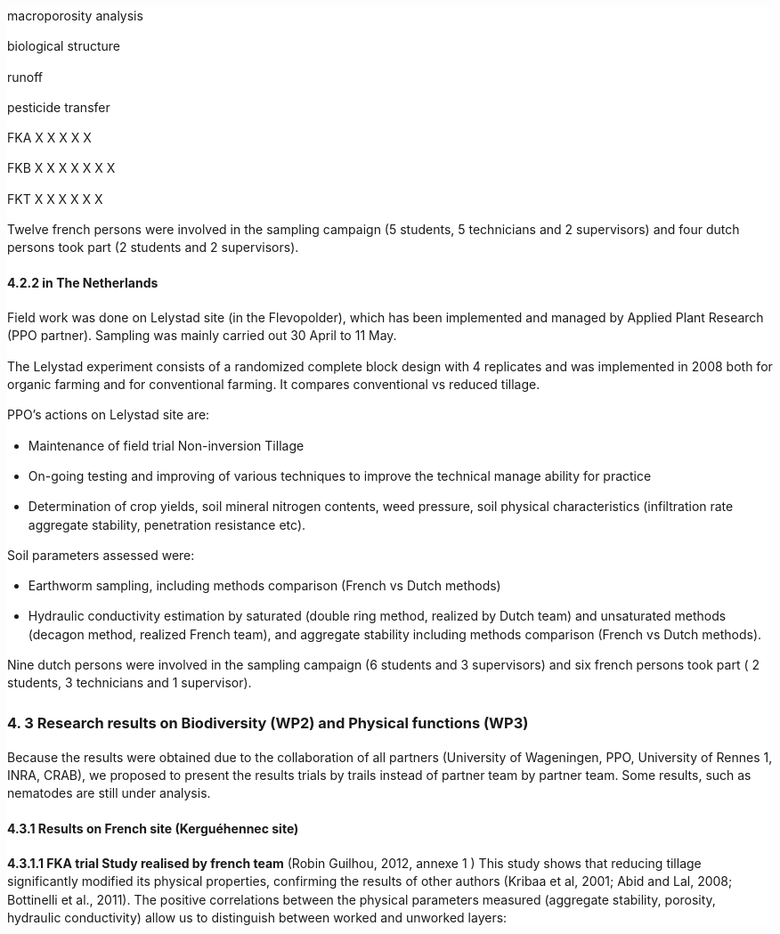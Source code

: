  macroporosity analysis 

 biological structure 

 runoff 

 pesticide transfer 

FKA X X X X X 

FKB X X X X X X X 

FKT X X X X X X 

Twelve french persons were involved in the sampling campaign (5 students, 5 technicians and 2 supervisors) and four dutch persons took part (2 students and 2 supervisors). 

#### 4.2.2 in The Netherlands 

Field work was done on Lelystad site (in the Flevopolder), which has been implemented and managed by Applied Plant Research (PPO partner). Sampling was mainly carried out 30 April to 11 May. 

The Lelystad experiment consists of a randomized complete block design with 4 replicates and was implemented in 2008 both for organic farming and for conventional farming. It compares conventional vs reduced tillage. 


PPO’s actions on Lelystad site are: 

- Maintenance of field trial Non-inversion Tillage 

- On-going testing and improving of various techniques to improve the technical manage ability for     practice 

- Determination of crop yields, soil mineral nitrogen contents, weed pressure, soil physical     characteristics (infiltration rate aggregate stability, penetration resistance etc). 

Soil parameters assessed were: 

- Earthworm sampling, including methods comparison (French vs Dutch methods) 

- Hydraulic conductivity estimation by saturated (double ring method, realized by Dutch team) and     unsaturated methods (decagon method, realized French team), and aggregate stability including     methods comparison (French vs Dutch methods). 

Nine dutch persons were involved in the sampling campaign (6 students and 3 supervisors) and six french persons took part ( 2 students, 3 technicians and 1 supervisor). 

### 4. 3 Research results on Biodiversity (WP2) and Physical functions (WP3) 

Because the results were obtained due to the collaboration of all partners (University of Wageningen, PPO, University of Rennes 1, INRA, CRAB), we proposed to present the results trials by trails instead of partner team by partner team. Some results, such as nematodes are still under analysis. 

#### 4.3.1 Results on French site (Kerguéhennec site) 

**4.3.1.1 FKA trial Study realised by french team** (Robin Guilhou, 2012, annexe 1 ) This study shows that reducing tillage significantly modified its physical properties, confirming the results of other authors (Kribaa et al, 2001; Abid and Lal, 2008; Bottinelli et al., 2011). The positive correlations between the physical parameters measured (aggregate stability, porosity, hydraulic conductivity) allow us to distinguish between worked and unworked layers: 
